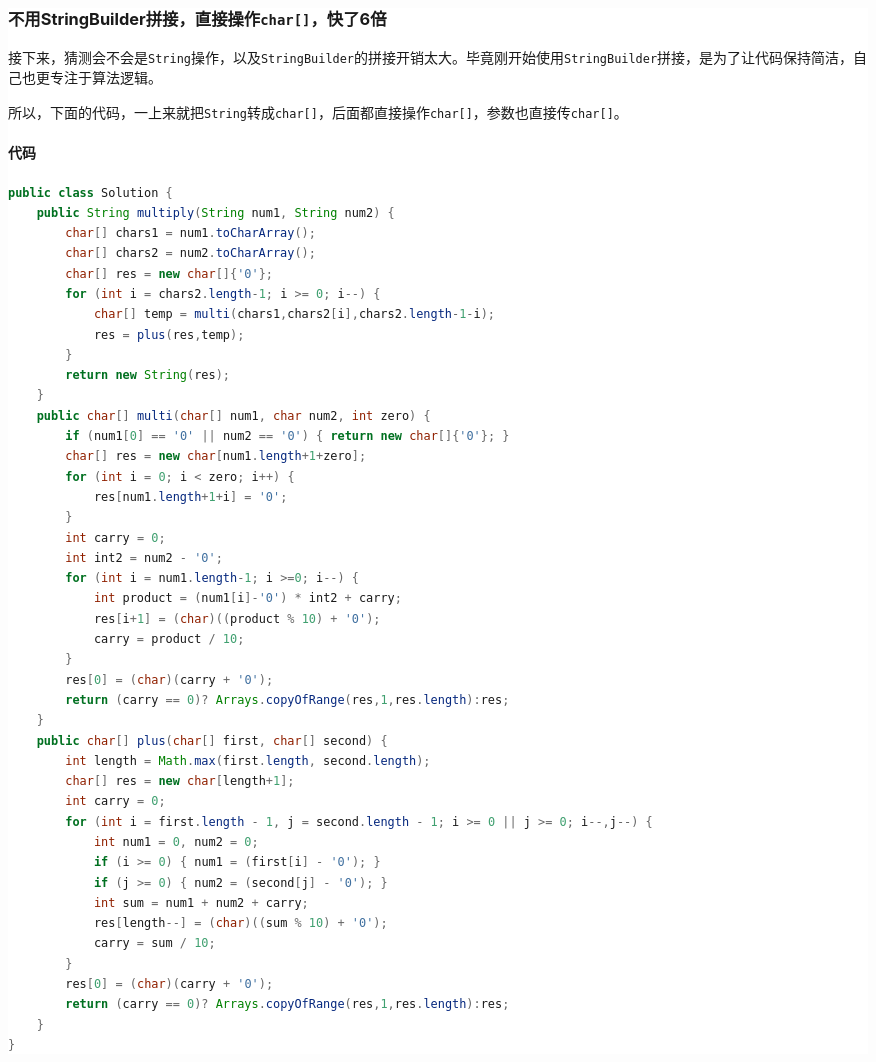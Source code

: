 
### 不用StringBuilder拼接，直接操作`char[]`，快了6倍
接下来，猜测会不会是`String`操作，以及`StringBuilder`的拼接开销太大。毕竟刚开始使用`StringBuilder`拼接，是为了让代码保持简洁，自己也更专注于算法逻辑。

所以，下面的代码，一上来就把`String`转成`char[]`，后面都直接操作`char[]`，参数也直接传`char[]`。

#### 代码
```java
public class Solution {
    public String multiply(String num1, String num2) {
        char[] chars1 = num1.toCharArray();
        char[] chars2 = num2.toCharArray();
        char[] res = new char[]{'0'};
        for (int i = chars2.length-1; i >= 0; i--) {
            char[] temp = multi(chars1,chars2[i],chars2.length-1-i);
            res = plus(res,temp);
        }
        return new String(res);
    }
    public char[] multi(char[] num1, char num2, int zero) {
        if (num1[0] == '0' || num2 == '0') { return new char[]{'0'}; }
        char[] res = new char[num1.length+1+zero];
        for (int i = 0; i < zero; i++) {
            res[num1.length+1+i] = '0';
        }
        int carry = 0;
        int int2 = num2 - '0';
        for (int i = num1.length-1; i >=0; i--) {
            int product = (num1[i]-'0') * int2 + carry;
            res[i+1] = (char)((product % 10) + '0');
            carry = product / 10;
        }
        res[0] = (char)(carry + '0');
        return (carry == 0)? Arrays.copyOfRange(res,1,res.length):res;
    }
    public char[] plus(char[] first, char[] second) {
        int length = Math.max(first.length, second.length);
        char[] res = new char[length+1];
        int carry = 0;
        for (int i = first.length - 1, j = second.length - 1; i >= 0 || j >= 0; i--,j--) {
            int num1 = 0, num2 = 0;
            if (i >= 0) { num1 = (first[i] - '0'); }
            if (j >= 0) { num2 = (second[j] - '0'); }
            int sum = num1 + num2 + carry;
            res[length--] = (char)((sum % 10) + '0');
            carry = sum / 10;
        }
        res[0] = (char)(carry + '0');
        return (carry == 0)? Arrays.copyOfRange(res,1,res.length):res;
    }
}
```
